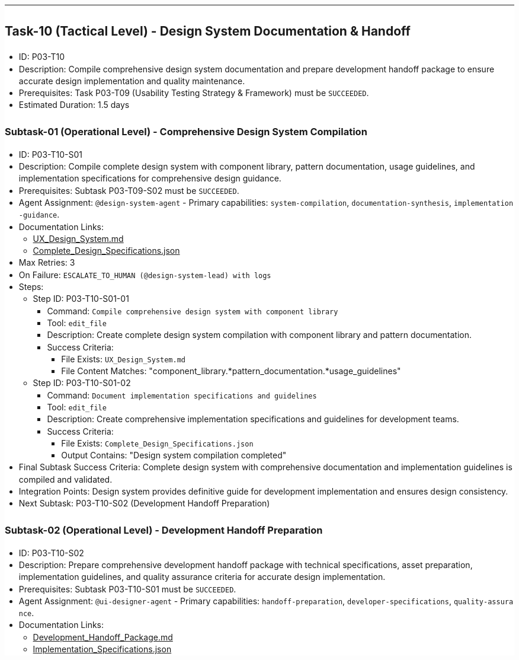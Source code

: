 
---

## Task-10 (Tactical Level) - Design System Documentation & Handoff
- ID: P03-T10
- Description: Compile comprehensive design system documentation and prepare development handoff package to ensure accurate design implementation and quality maintenance.
- Prerequisites: Task P03-T09 (Usability Testing Strategy & Framework) must be `SUCCEEDED`.
- Estimated Duration: 1.5 days

### Subtask-01 (Operational Level) - Comprehensive Design System Compilation
- ID: P03-T10-S01
- Description: Compile complete design system with component library, pattern documentation, usage guidelines, and implementation specifications for comprehensive design guidance.
- Prerequisites: Subtask P03-T09-S02 must be `SUCCEEDED`.
- Agent Assignment: `@design-system-agent` - Primary capabilities: `system-compilation`, `documentation-synthesis`, `implementation-guidance`.
- Documentation Links:
  - [UX_Design_System.md](mdc:01_Machine/04_Documentation/Doc/Phase_3_Product_Definition_Design/UX_Design_System.md)
  - [Complete_Design_Specifications.json](mdc:01_Machine/04_Documentation/Doc/Phase_3_Product_Definition_Design/Complete_Design_Specifications.json)
- Max Retries: 3
- On Failure: `ESCALATE_TO_HUMAN (@design-system-lead) with logs`
- Steps:
    - Step ID: P03-T10-S01-01
      - Command: `Compile comprehensive design system with component library`
      - Tool: `edit_file`
      - Description: Create complete design system compilation with component library and pattern documentation.
      - Success Criteria:
          - File Exists: `UX_Design_System.md`
          - File Content Matches: "component_library.*pattern_documentation.*usage_guidelines"
    - Step ID: P03-T10-S01-02
      - Command: `Document implementation specifications and guidelines`
      - Tool: `edit_file`
      - Description: Create comprehensive implementation specifications and guidelines for development teams.
      - Success Criteria:
          - File Exists: `Complete_Design_Specifications.json`
          - Output Contains: "Design system compilation completed"
- Final Subtask Success Criteria: Complete design system with comprehensive documentation and implementation guidelines is compiled and validated.
- Integration Points: Design system provides definitive guide for development implementation and ensures design consistency.
- Next Subtask: P03-T10-S02 (Development Handoff Preparation)

### Subtask-02 (Operational Level) - Development Handoff Preparation
- ID: P03-T10-S02
- Description: Prepare comprehensive development handoff package with technical specifications, asset preparation, implementation guidelines, and quality assurance criteria for accurate design implementation.
- Prerequisites: Subtask P03-T10-S01 must be `SUCCEEDED`.
- Agent Assignment: `@ui-designer-agent` - Primary capabilities: `handoff-preparation`, `developer-specifications`, `quality-assurance`.
- Documentation Links:
  - [Development_Handoff_Package.md](mdc:01_Machine/04_Documentation/Doc/Phase_3_Product_Definition_Design/Development_Handoff_Package.md)
  - [Implementation_Specifications.json](mdc:01_Machine/04_Documentation/Doc/Phase_3_Product_Definition_Design/Implementation_Specifications.json)